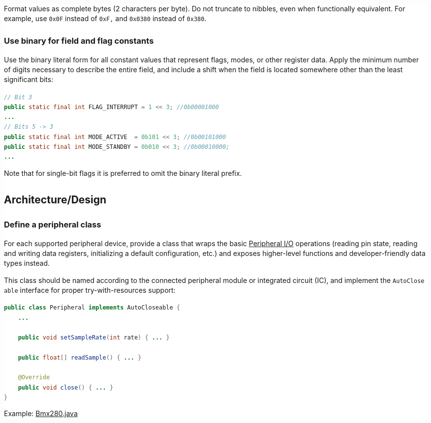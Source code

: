 Format values as complete bytes (2 characters per byte). Do not truncate to nibbles, even when functionally equivalent. For
example, use `0x0F` instead of `0xF,` and `0x0380` instead of `0x380`.

### Use binary for field and flag constants

Use the binary literal form for all constant values that represent flags, modes, or other register data. Apply the minimum
number of digits necessary to describe the entire field, and include a shift when the field is located somewhere other than
the least significant bits:

```java
// Bit 3
public static final int FLAG_INTERRUPT = 1 << 3; //0b00001000
...
// Bits 5 -> 3
public static final int MODE_ACTIVE  = 0b101 << 3; //0b00101000
public static final int MODE_STANDBY = 0b010 << 3; //0b00010000;
...
```

Note that for single-bit flags it is preferred to omit the binary literal prefix.


## Architecture/Design

### Define a peripheral class

For each supported peripheral device, provide a class that wraps the basic
[Peripheral I/O](https://developer.android.com/things/sdk/pio/) operations (reading pin state, reading and writing data
registers, initializing a default configuration, etc.) and exposes higher-level functions and developer-friendly data types
instead.

This class should be named according to the connected peripheral module or integrated circuit (IC), and implement the
`AutoCloseable` interface for proper try-with-resources support:

```java
public class Peripheral implements AutoCloseable {
    ...

    public void setSampleRate(int rate) { ... }

    public float[] readSample() { ... }

    @Override
    public void close() { ... }
}
```

Example: [Bmx280.java](https://github.com/androidthings/contrib-drivers/blob/master/bmx280/src/main/java/com/google/android/things/contrib/driver/bmx280/Bmx280.java)
